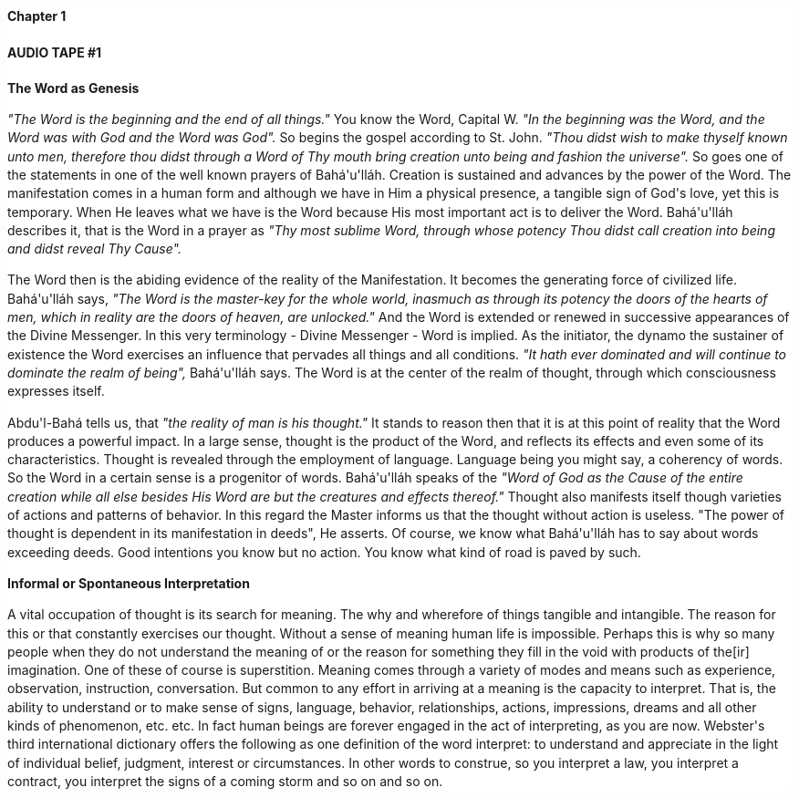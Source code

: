   

#### Chapter 1

#### AUDIO TAPE #1

**The Word as Genesis**

_"The Word is the beginning and the end of all things."_ You know the Word, Capital W. _"In the beginning was the Word, and the Word was with God and the Word was God"._ So begins the gospel according to St. John. _"Thou didst wish to make thyself known unto men, therefore thou didst through a Word of Thy mouth bring creation unto being and fashion the universe"._ So goes one of the statements in one of the well known prayers of Bahá'u'lláh. Creation is sustained and advances by the power of the Word. The manifestation comes in a human form and although we have in Him a physical presence, a tangible sign of God's love, yet this is temporary. When He leaves what we have is the Word because His most important act is to deliver the Word. Bahá'u'lláh describes it, that is the Word in a prayer as _"Thy most sublime Word, through whose potency Thou didst call creation into being and didst reveal Thy Cause"._

The Word then is the abiding evidence of the reality of the Manifestation. It becomes the generating force of civilized life. Bahá'u'lláh says, _"The Word is the master-key for the whole world, inasmuch as through its potency the doors of the hearts of men, which in reality are the doors of heaven, are unlocked."_ And the Word is extended or renewed in successive appearances of the Divine Messenger. In this very terminology - Divine Messenger - Word is implied. As the initiator, the dynamo the sustainer of existence the Word exercises an influence that pervades all things and all conditions. _"It hath ever dominated and will continue to dominate the realm of being",_ Bahá'u'lláh says. The Word is at the center of the realm of thought, through which consciousness expresses itself.

Abdu'l-Bahá tells us, that _"the reality of man is his thought."_ It stands to reason then that it is at this point of reality that the Word produces a powerful impact. In a large sense, thought is the product of the Word, and reflects its effects and even some of its characteristics. Thought is revealed through the employment of language. Language being you might say, a coherency of words. So the Word in a certain sense is a progenitor of words. Bahá'u'lláh speaks of the _"Word of God as the Cause of the entire creation while all else besides His Word are but the creatures and effects thereof."_ Thought also manifests itself though varieties of actions and patterns of behavior. In this regard the Master informs us that the thought without action is useless. "The power of thought is dependent in its manifestation in deeds", He asserts. Of course, we know what Bahá'u'lláh has to say about words exceeding deeds. Good intentions you know but no action. You know what kind of road is paved by such.

**Informal or Spontaneous Interpretation**

A vital occupation of thought is its search for meaning. The why and wherefore of things tangible and intangible. The reason for this or that constantly exercises our thought. Without a sense of meaning human life is impossible. Perhaps this is why so many people when they do not understand the meaning of or the reason for something they fill in the void with products of the\[ir\] imagination. One of these of course is superstition. Meaning comes through a variety of modes and means such as experience, observation, instruction, conversation. But common to any effort in arriving at a meaning is the capacity to interpret. That is, the ability to understand or to make sense of signs, language, behavior, relationships, actions, impressions, dreams and all other kinds of phenomenon, etc. etc. In fact human beings are forever engaged in the act of interpreting, as you are now. Webster's third international dictionary offers the following as one definition of the word interpret: to understand and appreciate in the light of individual belief, judgment, interest or circumstances. In other words to construe, so you interpret a law, you interpret a contract, you interpret the signs of a coming storm and so on and so on.
